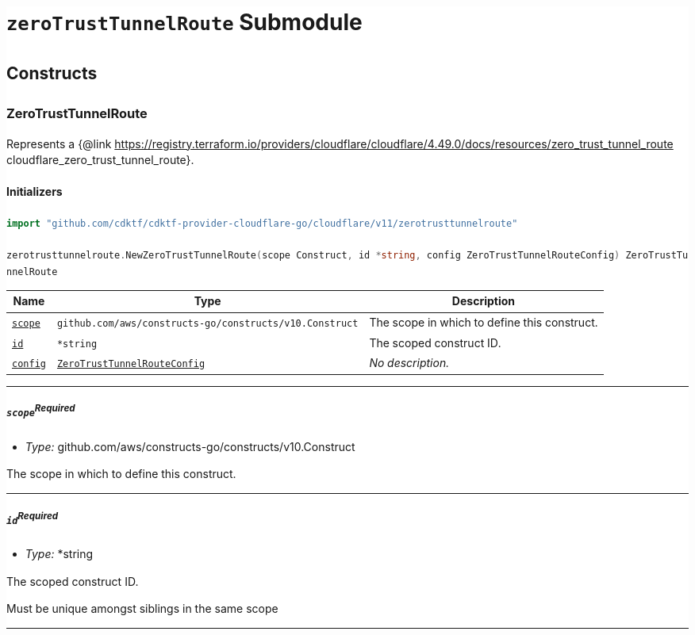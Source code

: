 # `zeroTrustTunnelRoute` Submodule <a name="`zeroTrustTunnelRoute` Submodule" id="@cdktf/provider-cloudflare.zeroTrustTunnelRoute"></a>

## Constructs <a name="Constructs" id="Constructs"></a>

### ZeroTrustTunnelRoute <a name="ZeroTrustTunnelRoute" id="@cdktf/provider-cloudflare.zeroTrustTunnelRoute.ZeroTrustTunnelRoute"></a>

Represents a {@link https://registry.terraform.io/providers/cloudflare/cloudflare/4.49.0/docs/resources/zero_trust_tunnel_route cloudflare_zero_trust_tunnel_route}.

#### Initializers <a name="Initializers" id="@cdktf/provider-cloudflare.zeroTrustTunnelRoute.ZeroTrustTunnelRoute.Initializer"></a>

```go
import "github.com/cdktf/cdktf-provider-cloudflare-go/cloudflare/v11/zerotrusttunnelroute"

zerotrusttunnelroute.NewZeroTrustTunnelRoute(scope Construct, id *string, config ZeroTrustTunnelRouteConfig) ZeroTrustTunnelRoute
```

| **Name** | **Type** | **Description** |
| --- | --- | --- |
| <code><a href="#@cdktf/provider-cloudflare.zeroTrustTunnelRoute.ZeroTrustTunnelRoute.Initializer.parameter.scope">scope</a></code> | <code>github.com/aws/constructs-go/constructs/v10.Construct</code> | The scope in which to define this construct. |
| <code><a href="#@cdktf/provider-cloudflare.zeroTrustTunnelRoute.ZeroTrustTunnelRoute.Initializer.parameter.id">id</a></code> | <code>*string</code> | The scoped construct ID. |
| <code><a href="#@cdktf/provider-cloudflare.zeroTrustTunnelRoute.ZeroTrustTunnelRoute.Initializer.parameter.config">config</a></code> | <code><a href="#@cdktf/provider-cloudflare.zeroTrustTunnelRoute.ZeroTrustTunnelRouteConfig">ZeroTrustTunnelRouteConfig</a></code> | *No description.* |

---

##### `scope`<sup>Required</sup> <a name="scope" id="@cdktf/provider-cloudflare.zeroTrustTunnelRoute.ZeroTrustTunnelRoute.Initializer.parameter.scope"></a>

- *Type:* github.com/aws/constructs-go/constructs/v10.Construct

The scope in which to define this construct.

---

##### `id`<sup>Required</sup> <a name="id" id="@cdktf/provider-cloudflare.zeroTrustTunnelRoute.ZeroTrustTunnelRoute.Initializer.parameter.id"></a>

- *Type:* *string

The scoped construct ID.

Must be unique amongst siblings in the same scope

---